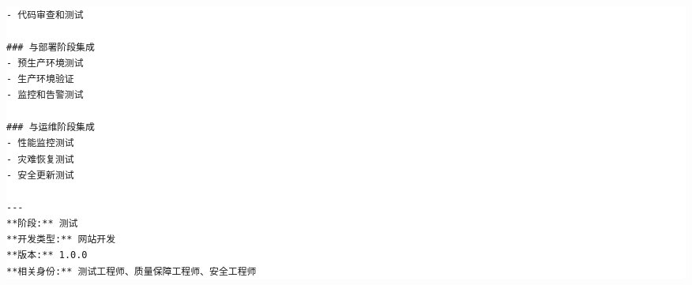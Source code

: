 ```
- 代码审查和测试

### 与部署阶段集成
- 预生产环境测试
- 生产环境验证
- 监控和告警测试

### 与运维阶段集成
- 性能监控测试
- 灾难恢复测试
- 安全更新测试

---
**阶段:** 测试
**开发类型:** 网站开发
**版本:** 1.0.0
**相关身份:** 测试工程师、质量保障工程师、安全工程师